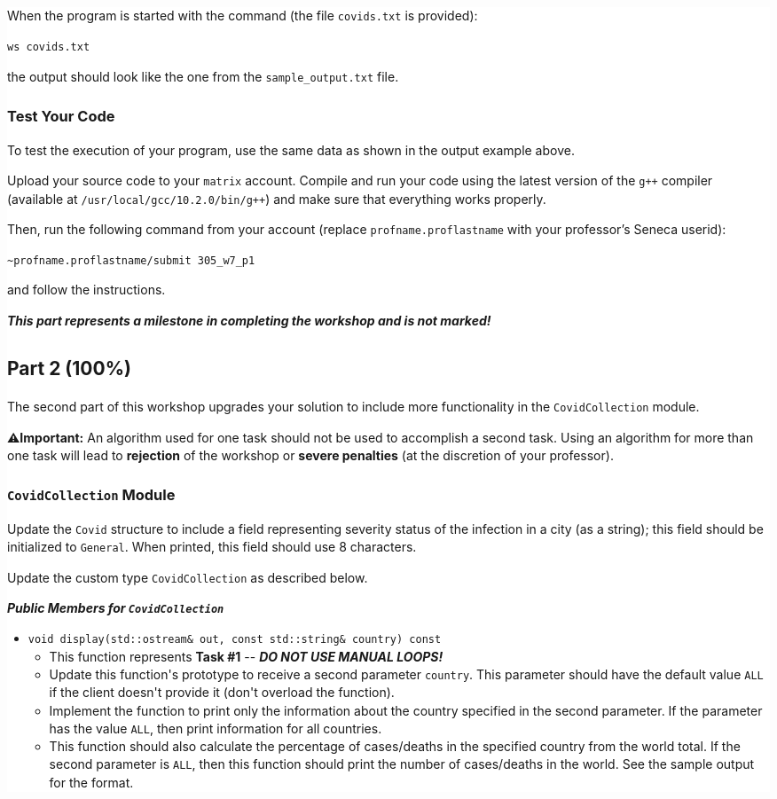 When the program is started with the command (the file `covids.txt` is provided):
```
ws covids.txt
```
the output should look like the one from the `sample_output.txt` file.




### Test Your Code

To test the execution of your program, use the same data as shown in the output example above.

Upload your source code to your `matrix` account. Compile and run your code using the latest version of the `g++` compiler (available at `/usr/local/gcc/10.2.0/bin/g++`) and make sure that everything works properly.

Then, run the following command from your account (replace `profname.proflastname` with your professor’s Seneca userid):
```
~profname.proflastname/submit 305_w7_p1
```
and follow the instructions.

***This part represents a milestone in completing the workshop and is not marked!***










## Part 2 (100%)

The second part of this workshop upgrades your solution to include more functionality in the `CovidCollection` module.

**:warning:Important:** An algorithm used for one task should not be used to accomplish a second task. Using an algorithm for more than one task will lead to **rejection** of the workshop or **severe penalties** (at the discretion of your professor).



### `CovidCollection` Module

Update the `Covid` structure to include a field representing severity status of the infection in a city (as a string); this field should be initialized to `General`. When printed, this field should use 8 characters.

Update the custom type `CovidCollection` as described below.


***Public Members for `CovidCollection`***

- `void display(std::ostream& out, const std::string& country) const`
  - This function represents **Task #1** -- ***DO NOT USE MANUAL LOOPS!***
  - Update this function's prototype to receive a second parameter `country`. This parameter should have the default value `ALL` if the client doesn't provide it (don't overload the function).
  - Implement the function to print only the information about the country specified in the second parameter. If the parameter has the value `ALL`, then print information for all countries.
  - This function should also calculate the percentage of cases/deaths in the specified country from the world total. If the second parameter is `ALL`, then this function should print the number of cases/deaths in the world. See the sample output for the format.
